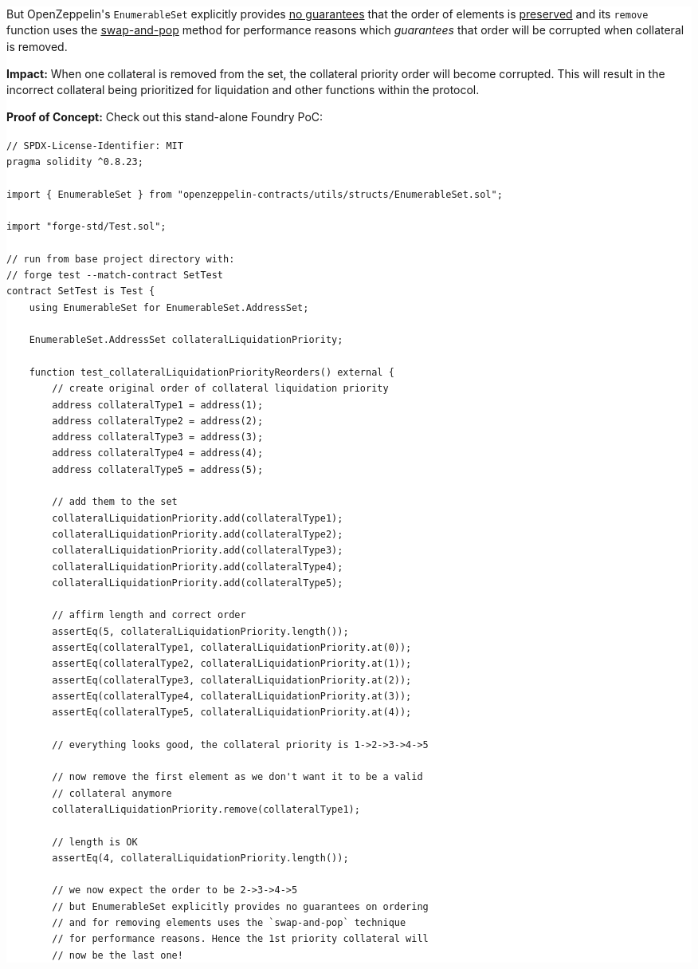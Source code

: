 But OpenZeppelin's `EnumerableSet` explicitly provides [no guarantees](https://github.com/OpenZeppelin/openzeppelin-contracts/blob/master/contracts/utils/structs/EnumerableSet.sol#L16) that the order of elements is [preserved](https://github.com/OpenZeppelin/openzeppelin-contracts/blob/master/contracts/utils/structs/EnumerableSet.sol#L131-L141) and its `remove` function uses the [swap-and-pop](https://github.com/OpenZeppelin/openzeppelin-contracts/blob/master/contracts/utils/structs/EnumerableSet.sol#L89-L91) method for performance reasons which *guarantees* that order will be corrupted when collateral is removed.

**Impact:** When one collateral is removed from the set, the collateral priority order will become corrupted. This will result in the incorrect collateral being prioritized for liquidation and other functions within the protocol.

**Proof of Concept:** Check out this stand-alone Foundry PoC:
```solidity
// SPDX-License-Identifier: MIT
pragma solidity ^0.8.23;

import { EnumerableSet } from "openzeppelin-contracts/utils/structs/EnumerableSet.sol";

import "forge-std/Test.sol";

// run from base project directory with:
// forge test --match-contract SetTest
contract SetTest is Test {
    using EnumerableSet for EnumerableSet.AddressSet;

    EnumerableSet.AddressSet collateralLiquidationPriority;

    function test_collateralLiquidationPriorityReorders() external {
        // create original order of collateral liquidation priority
        address collateralType1 = address(1);
        address collateralType2 = address(2);
        address collateralType3 = address(3);
        address collateralType4 = address(4);
        address collateralType5 = address(5);

        // add them to the set
        collateralLiquidationPriority.add(collateralType1);
        collateralLiquidationPriority.add(collateralType2);
        collateralLiquidationPriority.add(collateralType3);
        collateralLiquidationPriority.add(collateralType4);
        collateralLiquidationPriority.add(collateralType5);

        // affirm length and correct order
        assertEq(5, collateralLiquidationPriority.length());
        assertEq(collateralType1, collateralLiquidationPriority.at(0));
        assertEq(collateralType2, collateralLiquidationPriority.at(1));
        assertEq(collateralType3, collateralLiquidationPriority.at(2));
        assertEq(collateralType4, collateralLiquidationPriority.at(3));
        assertEq(collateralType5, collateralLiquidationPriority.at(4));

        // everything looks good, the collateral priority is 1->2->3->4->5

        // now remove the first element as we don't want it to be a valid
        // collateral anymore
        collateralLiquidationPriority.remove(collateralType1);

        // length is OK
        assertEq(4, collateralLiquidationPriority.length());

        // we now expect the order to be 2->3->4->5
        // but EnumerableSet explicitly provides no guarantees on ordering
        // and for removing elements uses the `swap-and-pop` technique
        // for performance reasons. Hence the 1st priority collateral will
        // now be the last one!
```